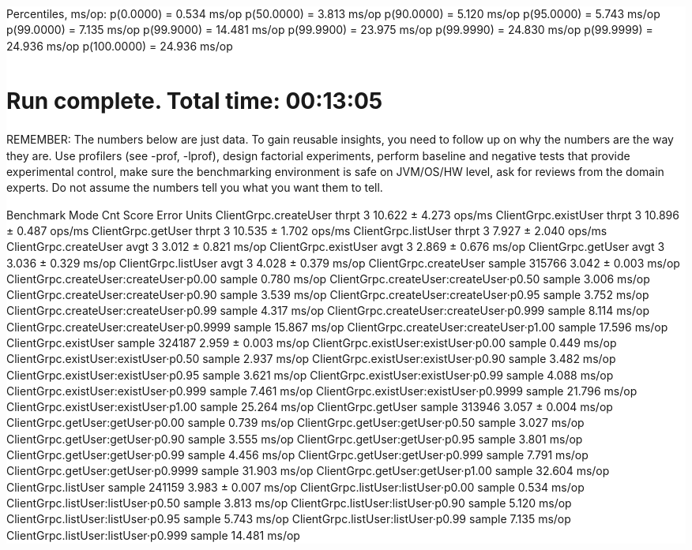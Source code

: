   Percentiles, ms/op:
      p(0.0000) =      0.534 ms/op
     p(50.0000) =      3.813 ms/op
     p(90.0000) =      5.120 ms/op
     p(95.0000) =      5.743 ms/op
     p(99.0000) =      7.135 ms/op
     p(99.9000) =     14.481 ms/op
     p(99.9900) =     23.975 ms/op
     p(99.9990) =     24.830 ms/op
     p(99.9999) =     24.936 ms/op
    p(100.0000) =     24.936 ms/op


# Run complete. Total time: 00:13:05

REMEMBER: The numbers below are just data. To gain reusable insights, you need to follow up on
why the numbers are the way they are. Use profilers (see -prof, -lprof), design factorial
experiments, perform baseline and negative tests that provide experimental control, make sure
the benchmarking environment is safe on JVM/OS/HW level, ask for reviews from the domain experts.
Do not assume the numbers tell you what you want them to tell.

Benchmark                                   Mode     Cnt   Score   Error   Units
ClientGrpc.createUser                      thrpt       3  10.622 ± 4.273  ops/ms
ClientGrpc.existUser                       thrpt       3  10.896 ± 0.487  ops/ms
ClientGrpc.getUser                         thrpt       3  10.535 ± 1.702  ops/ms
ClientGrpc.listUser                        thrpt       3   7.927 ± 2.040  ops/ms
ClientGrpc.createUser                       avgt       3   3.012 ± 0.821   ms/op
ClientGrpc.existUser                        avgt       3   2.869 ± 0.676   ms/op
ClientGrpc.getUser                          avgt       3   3.036 ± 0.329   ms/op
ClientGrpc.listUser                         avgt       3   4.028 ± 0.379   ms/op
ClientGrpc.createUser                     sample  315766   3.042 ± 0.003   ms/op
ClientGrpc.createUser:createUser·p0.00    sample           0.780           ms/op
ClientGrpc.createUser:createUser·p0.50    sample           3.006           ms/op
ClientGrpc.createUser:createUser·p0.90    sample           3.539           ms/op
ClientGrpc.createUser:createUser·p0.95    sample           3.752           ms/op
ClientGrpc.createUser:createUser·p0.99    sample           4.317           ms/op
ClientGrpc.createUser:createUser·p0.999   sample           8.114           ms/op
ClientGrpc.createUser:createUser·p0.9999  sample          15.867           ms/op
ClientGrpc.createUser:createUser·p1.00    sample          17.596           ms/op
ClientGrpc.existUser                      sample  324187   2.959 ± 0.003   ms/op
ClientGrpc.existUser:existUser·p0.00      sample           0.449           ms/op
ClientGrpc.existUser:existUser·p0.50      sample           2.937           ms/op
ClientGrpc.existUser:existUser·p0.90      sample           3.482           ms/op
ClientGrpc.existUser:existUser·p0.95      sample           3.621           ms/op
ClientGrpc.existUser:existUser·p0.99      sample           4.088           ms/op
ClientGrpc.existUser:existUser·p0.999     sample           7.461           ms/op
ClientGrpc.existUser:existUser·p0.9999    sample          21.796           ms/op
ClientGrpc.existUser:existUser·p1.00      sample          25.264           ms/op
ClientGrpc.getUser                        sample  313946   3.057 ± 0.004   ms/op
ClientGrpc.getUser:getUser·p0.00          sample           0.739           ms/op
ClientGrpc.getUser:getUser·p0.50          sample           3.027           ms/op
ClientGrpc.getUser:getUser·p0.90          sample           3.555           ms/op
ClientGrpc.getUser:getUser·p0.95          sample           3.801           ms/op
ClientGrpc.getUser:getUser·p0.99          sample           4.456           ms/op
ClientGrpc.getUser:getUser·p0.999         sample           7.791           ms/op
ClientGrpc.getUser:getUser·p0.9999        sample          31.903           ms/op
ClientGrpc.getUser:getUser·p1.00          sample          32.604           ms/op
ClientGrpc.listUser                       sample  241159   3.983 ± 0.007   ms/op
ClientGrpc.listUser:listUser·p0.00        sample           0.534           ms/op
ClientGrpc.listUser:listUser·p0.50        sample           3.813           ms/op
ClientGrpc.listUser:listUser·p0.90        sample           5.120           ms/op
ClientGrpc.listUser:listUser·p0.95        sample           5.743           ms/op
ClientGrpc.listUser:listUser·p0.99        sample           7.135           ms/op
ClientGrpc.listUser:listUser·p0.999       sample          14.481           ms/op